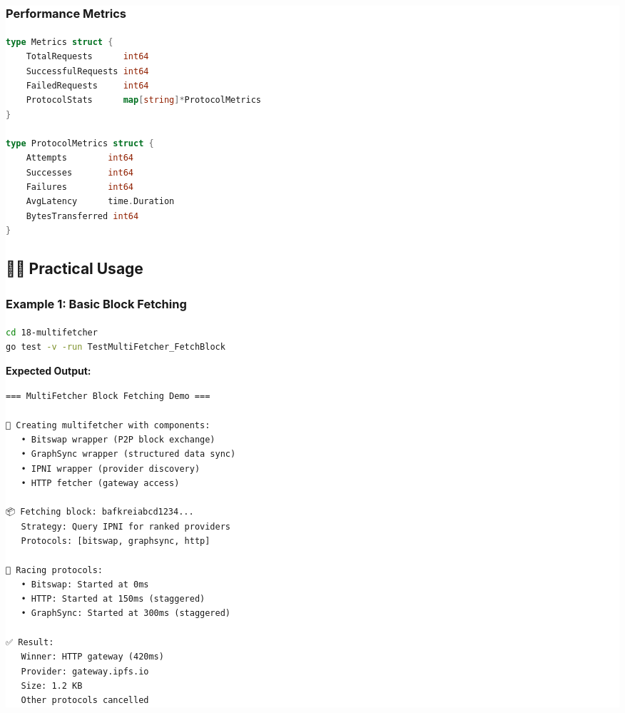 ### Performance Metrics

```go
type Metrics struct {
    TotalRequests      int64
    SuccessfulRequests int64
    FailedRequests     int64
    ProtocolStats      map[string]*ProtocolMetrics
}

type ProtocolMetrics struct {
    Attempts        int64
    Successes       int64
    Failures        int64
    AvgLatency      time.Duration
    BytesTransferred int64
}
```

## 🏃‍♂️ Practical Usage

### Example 1: Basic Block Fetching

```bash
cd 18-multifetcher
go test -v -run TestMultiFetcher_FetchBlock
```

**Expected Output:**
```
=== MultiFetcher Block Fetching Demo ===

🔧 Creating multifetcher with components:
   • Bitswap wrapper (P2P block exchange)
   • GraphSync wrapper (structured data sync)
   • IPNI wrapper (provider discovery)
   • HTTP fetcher (gateway access)

📦 Fetching block: bafkreiabcd1234...
   Strategy: Query IPNI for ranked providers
   Protocols: [bitswap, graphsync, http]

🏁 Racing protocols:
   • Bitswap: Started at 0ms
   • HTTP: Started at 150ms (staggered)
   • GraphSync: Started at 300ms (staggered)

✅ Result:
   Winner: HTTP gateway (420ms)
   Provider: gateway.ipfs.io
   Size: 1.2 KB
   Other protocols cancelled
```
